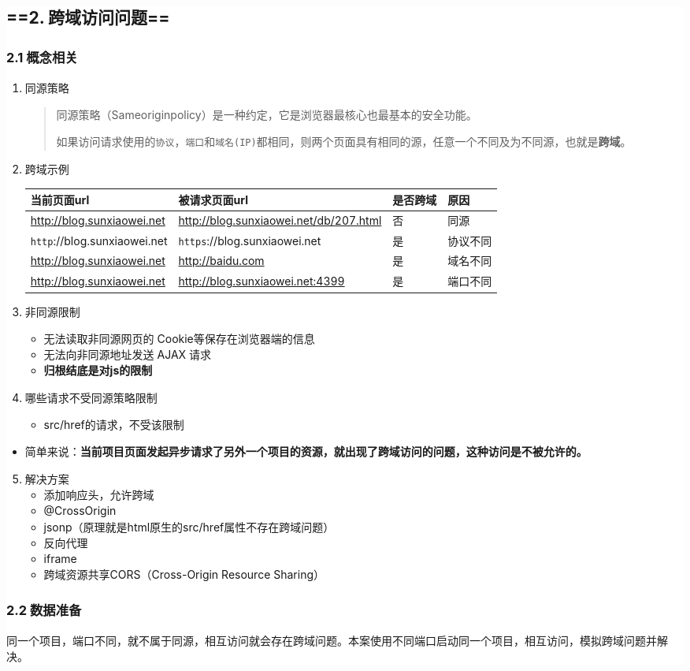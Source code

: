 







## ==2. 跨域访问问题==

### 2.1 概念相关

1. 同源策略

   > 同源策略（Sameoriginpolicy）是一种约定，它是浏览器最核心也最基本的安全功能。
   >
   > 如果访问请求使用的`协议`，`端口`和`域名(IP)`都相同，则两个页面具有相同的源，任意一个不同及为不同源，也就是**跨域**。



2. 跨域示例

   | 当前页面url                  | 被请求页面url                          | 是否跨域 | 原因     |
   | ---------------------------- | -------------------------------------- | -------- | -------- |
   | http://blog.sunxiaowei.net   | http://blog.sunxiaowei.net/db/207.html | 否       | 同源     |
   | `http`://blog.sunxiaowei.net | `https`://blog.sunxiaowei.net          | 是       | 协议不同 |
   | http://blog.sunxiaowei.net   | http://baidu.com                       | 是       | 域名不同 |
   | http://blog.sunxiaowei.net   | http://blog.sunxiaowei.net:4399        | 是       | 端口不同 |

   

3. 非同源限制

   - 无法读取非同源网页的 Cookie等保存在浏览器端的信息
   - 无法向非同源地址发送 AJAX 请求
   - **归根结底是对js的限制**

4. 哪些请求不受同源策略限制

   - src/href的请求，不受该限制

- 简单来说：**当前项目页面发起异步请求了另外一个项目的资源，就出现了跨域访问的问题，这种访问是不被允许的。**



5. 解决方案
   - 添加响应头，允许跨域
   - @CrossOrigin
   - jsonp（原理就是html原生的src/href属性不存在跨域问题）
   - 反向代理
   - iframe
   - 跨域资源共享CORS（Cross-Origin Resource Sharing）

### 2.2 数据准备

同一个项目，端口不同，就不属于同源，相互访问就会存在跨域问题。本案使用不同端口启动同一个项目，相互访问，模拟跨域问题并解决。


